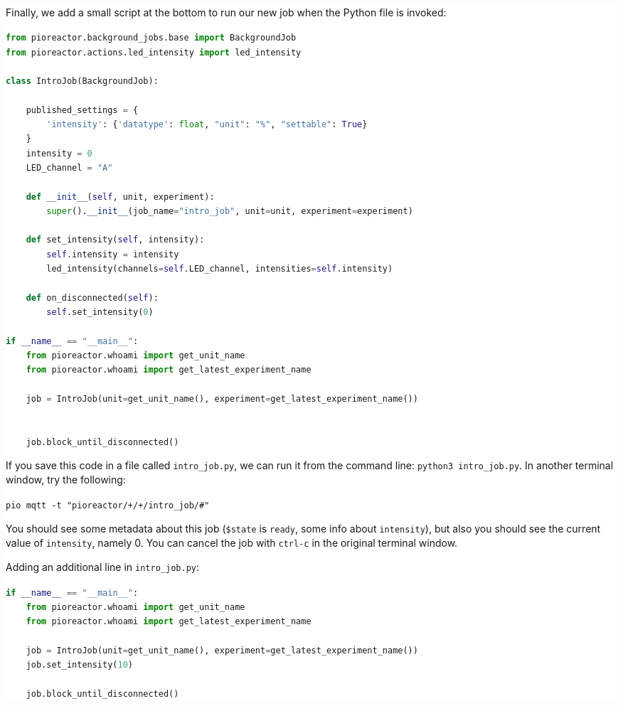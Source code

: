 Finally, we add a small script at the bottom to run our new job when the Python file is invoked:

```python {22-30}
from pioreactor.background_jobs.base import BackgroundJob
from pioreactor.actions.led_intensity import led_intensity

class IntroJob(BackgroundJob):

    published_settings = {
        'intensity': {'datatype': float, "unit": "%", "settable": True}
    }
    intensity = 0
    LED_channel = "A"

    def __init__(self, unit, experiment):
        super().__init__(job_name="intro_job", unit=unit, experiment=experiment)

    def set_intensity(self, intensity):
        self.intensity = intensity
        led_intensity(channels=self.LED_channel, intensities=self.intensity)

    def on_disconnected(self):
        self.set_intensity(0)

if __name__ == "__main__":
    from pioreactor.whoami import get_unit_name
    from pioreactor.whoami import get_latest_experiment_name

    job = IntroJob(unit=get_unit_name(), experiment=get_latest_experiment_name())


    job.block_until_disconnected()
```

If you save this code in a file called `intro_job.py`, we can run it from the command line: `python3 intro_job.py`. In another terminal window, try the following:

```
pio mqtt -t "pioreactor/+/+/intro_job/#"
```

You should see some metadata about this job (`$state` is `ready`, some info about `intensity`), but also you should see the current value of `intensity`, namely 0. You can cancel the job with `ctrl-c` in the original terminal window.

Adding an additional line in `intro_job.py`:

```python {6}
if __name__ == "__main__":
    from pioreactor.whoami import get_unit_name
    from pioreactor.whoami import get_latest_experiment_name

    job = IntroJob(unit=get_unit_name(), experiment=get_latest_experiment_name())
    job.set_intensity(10)

    job.block_until_disconnected()
```

